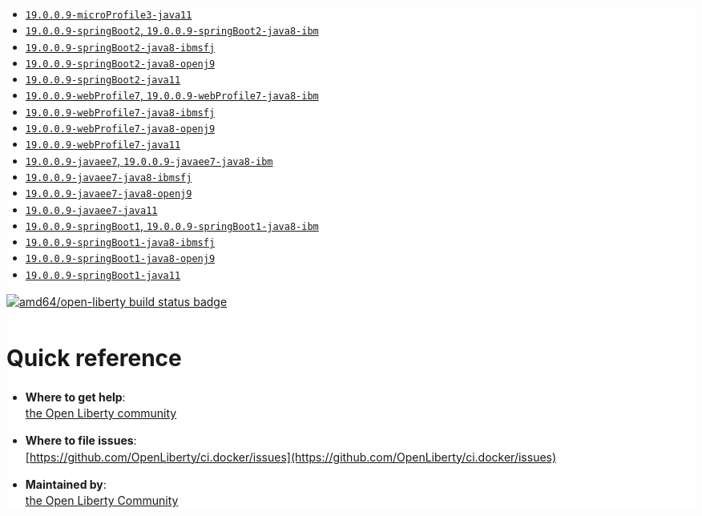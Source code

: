 -	[`19.0.0.9-microProfile3-java11`](https://github.com/OpenLiberty/ci.docker/blob/315d33b3575cf1dade0c97f1d8c3dadffca8d198/releases/19.0.0.9/microProfile3/Dockerfile.ubuntu.adoptopenjdk11)
-	[`19.0.0.9-springBoot2`, `19.0.0.9-springBoot2-java8-ibm`](https://github.com/OpenLiberty/ci.docker/blob/315d33b3575cf1dade0c97f1d8c3dadffca8d198/releases/19.0.0.9/springBoot2/Dockerfile.ubuntu.ibmjava8)
-	[`19.0.0.9-springBoot2-java8-ibmsfj`](https://github.com/OpenLiberty/ci.docker/blob/315d33b3575cf1dade0c97f1d8c3dadffca8d198/releases/19.0.0.9/springBoot2/Dockerfile.alpine.ibmsfj8)
-	[`19.0.0.9-springBoot2-java8-openj9`](https://github.com/OpenLiberty/ci.docker/blob/315d33b3575cf1dade0c97f1d8c3dadffca8d198/releases/19.0.0.9/springBoot2/Dockerfile.ubuntu.adoptopenjdk8)
-	[`19.0.0.9-springBoot2-java11`](https://github.com/OpenLiberty/ci.docker/blob/315d33b3575cf1dade0c97f1d8c3dadffca8d198/releases/19.0.0.9/springBoot2/Dockerfile.ubuntu.adoptopenjdk11)
-	[`19.0.0.9-webProfile7`, `19.0.0.9-webProfile7-java8-ibm`](https://github.com/OpenLiberty/ci.docker/blob/315d33b3575cf1dade0c97f1d8c3dadffca8d198/releases/19.0.0.9/webProfile7/Dockerfile.ubuntu.ibmjava8)
-	[`19.0.0.9-webProfile7-java8-ibmsfj`](https://github.com/OpenLiberty/ci.docker/blob/315d33b3575cf1dade0c97f1d8c3dadffca8d198/releases/19.0.0.9/webProfile7/Dockerfile.alpine.ibmsfj8)
-	[`19.0.0.9-webProfile7-java8-openj9`](https://github.com/OpenLiberty/ci.docker/blob/315d33b3575cf1dade0c97f1d8c3dadffca8d198/releases/19.0.0.9/webProfile7/Dockerfile.ubuntu.adoptopenjdk8)
-	[`19.0.0.9-webProfile7-java11`](https://github.com/OpenLiberty/ci.docker/blob/315d33b3575cf1dade0c97f1d8c3dadffca8d198/releases/19.0.0.9/webProfile7/Dockerfile.ubuntu.adoptopenjdk11)
-	[`19.0.0.9-javaee7`, `19.0.0.9-javaee7-java8-ibm`](https://github.com/OpenLiberty/ci.docker/blob/315d33b3575cf1dade0c97f1d8c3dadffca8d198/releases/19.0.0.9/javaee7/Dockerfile.ubuntu.ibmjava8)
-	[`19.0.0.9-javaee7-java8-ibmsfj`](https://github.com/OpenLiberty/ci.docker/blob/315d33b3575cf1dade0c97f1d8c3dadffca8d198/releases/19.0.0.9/javaee7/Dockerfile.alpine.ibmsfj8)
-	[`19.0.0.9-javaee7-java8-openj9`](https://github.com/OpenLiberty/ci.docker/blob/315d33b3575cf1dade0c97f1d8c3dadffca8d198/releases/19.0.0.9/javaee7/Dockerfile.ubuntu.adoptopenjdk8)
-	[`19.0.0.9-javaee7-java11`](https://github.com/OpenLiberty/ci.docker/blob/315d33b3575cf1dade0c97f1d8c3dadffca8d198/releases/19.0.0.9/javaee7/Dockerfile.ubuntu.adoptopenjdk11)
-	[`19.0.0.9-springBoot1`, `19.0.0.9-springBoot1-java8-ibm`](https://github.com/OpenLiberty/ci.docker/blob/315d33b3575cf1dade0c97f1d8c3dadffca8d198/releases/19.0.0.9/springBoot1/Dockerfile.ubuntu.ibmjava8)
-	[`19.0.0.9-springBoot1-java8-ibmsfj`](https://github.com/OpenLiberty/ci.docker/blob/315d33b3575cf1dade0c97f1d8c3dadffca8d198/releases/19.0.0.9/springBoot1/Dockerfile.alpine.ibmsfj8)
-	[`19.0.0.9-springBoot1-java8-openj9`](https://github.com/OpenLiberty/ci.docker/blob/315d33b3575cf1dade0c97f1d8c3dadffca8d198/releases/19.0.0.9/springBoot1/Dockerfile.ubuntu.adoptopenjdk8)
-	[`19.0.0.9-springBoot1-java11`](https://github.com/OpenLiberty/ci.docker/blob/315d33b3575cf1dade0c97f1d8c3dadffca8d198/releases/19.0.0.9/springBoot1/Dockerfile.ubuntu.adoptopenjdk11)

[![amd64/open-liberty build status badge](https://img.shields.io/jenkins/s/https/doi-janky.infosiftr.net/job/multiarch/job/amd64/job/open-liberty.svg?label=amd64/open-liberty%20%20build%20job)](https://doi-janky.infosiftr.net/job/multiarch/job/amd64/job/open-liberty/)

# Quick reference

-	**Where to get help**:  
	[the Open Liberty community](https://www.openliberty.io/community/)

-	**Where to file issues**:  
	[https://github.com/OpenLiberty/ci.docker/issues](https://github.com/OpenLiberty/ci.docker/issues)

-	**Maintained by**:  
	[the Open Liberty Community](https://github.com/OpenLiberty/ci.docker)
